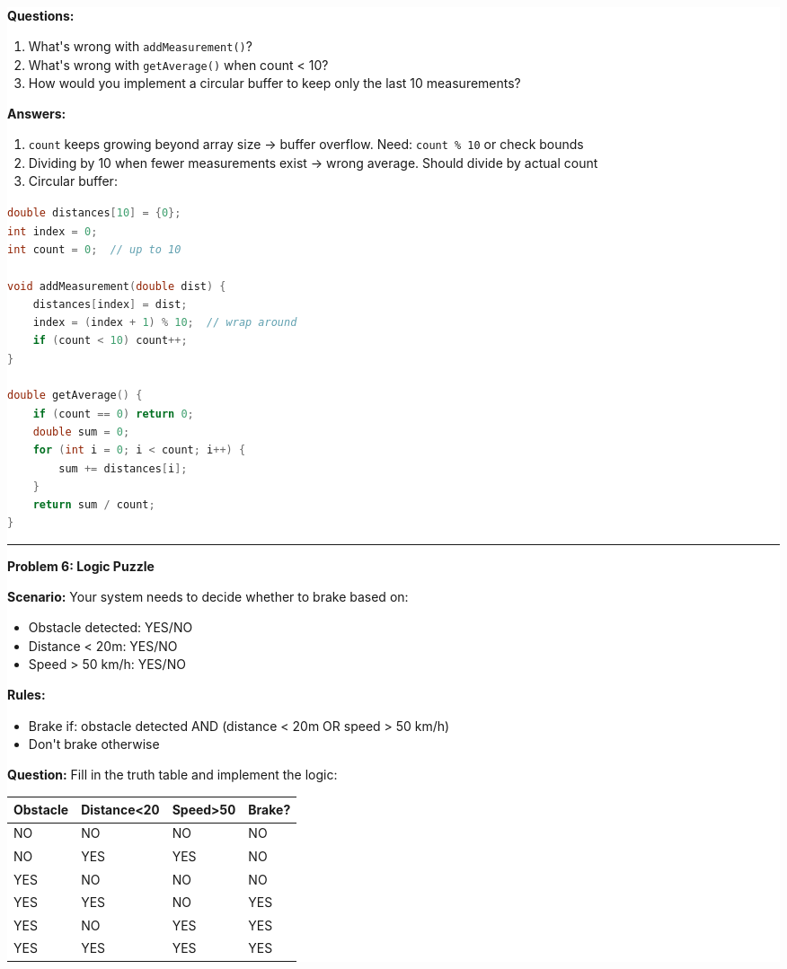 
**Questions:**
1. What's wrong with `addMeasurement()`?
2. What's wrong with `getAverage()` when count < 10?
3. How would you implement a circular buffer to keep only the last 10 measurements?

**Answers:**
1. `count` keeps growing beyond array size → buffer overflow. Need: `count % 10` or check bounds
2. Dividing by 10 when fewer measurements exist → wrong average. Should divide by actual count
3. Circular buffer:
```cpp
double distances[10] = {0};
int index = 0;
int count = 0;  // up to 10

void addMeasurement(double dist) {
    distances[index] = dist;
    index = (index + 1) % 10;  // wrap around
    if (count < 10) count++;
}

double getAverage() {
    if (count == 0) return 0;
    double sum = 0;
    for (int i = 0; i < count; i++) {
        sum += distances[i];
    }
    return sum / count;
}
```

---

**Problem 6: Logic Puzzle**

**Scenario:** Your system needs to decide whether to brake based on:
- Obstacle detected: YES/NO
- Distance < 20m: YES/NO  
- Speed > 50 km/h: YES/NO

**Rules:**
- Brake if: obstacle detected AND (distance < 20m OR speed > 50 km/h)
- Don't brake otherwise

**Question:** Fill in the truth table and implement the logic:

| Obstacle | Distance<20 | Speed>50 | Brake? |
|----------|-------------|----------|---------|
| NO       | NO          | NO       | NO      |
| NO       | YES         | YES      | NO      |
| YES      | NO          | NO       | NO      |
| YES      | YES         | NO       | YES     |
| YES      | NO          | YES      | YES     |
| YES      | YES         | YES      | YES     |
